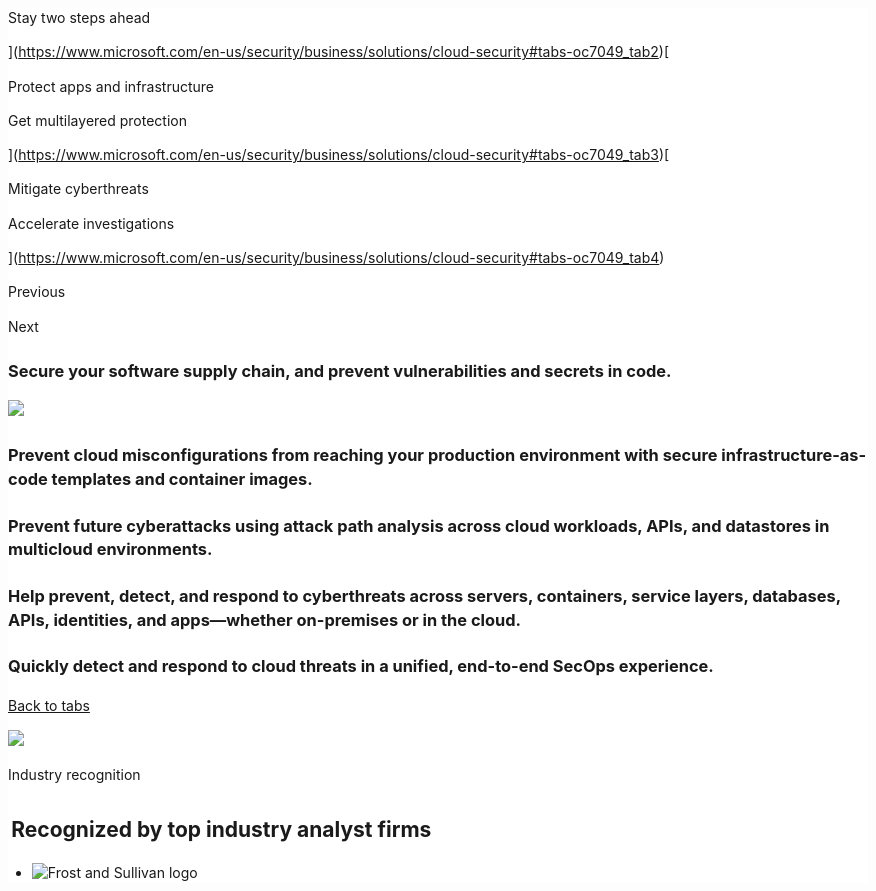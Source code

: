 Stay two steps ahead



](https://www.microsoft.com/en-us/security/business/solutions/cloud-security#tabs-oc7049_tab2)[

Protect apps and infrastructure

Get multilayered protection



](https://www.microsoft.com/en-us/security/business/solutions/cloud-security#tabs-oc7049_tab3)[

Mitigate cyberthreats

Accelerate investigations



](https://www.microsoft.com/en-us/security/business/solutions/cloud-security#tabs-oc7049_tab4)

Previous

Next

### Secure your software supply chain, and prevent vulnerabilities and secrets in code.

![](https://cdn-dynmedia-1.microsoft.com/is/image/microsoftcorp/Cloud-security-Scenarios_1?resMode=sharp2&op_usm=1.5,0.65,15,0&wid=1644&hei=936&qlt=100&fmt=png-alpha&fit=constrain)

### Prevent cloud misconfigurations from reaching your production environment with secure infrastructure-as-code templates and container images.

### Prevent future cyberattacks using attack path analysis across cloud workloads, APIs, and datastores in multicloud environments.

### Help prevent, detect, and respond to cyberthreats across servers, containers, service layers, databases, APIs, identities, and apps—whether on-premises or in the cloud.

### Quickly detect and respond to cloud threats in a unified, end-to-end SecOps experience.

[Back to tabs](https://www.microsoft.com/en-us/security/business/solutions/cloud-security#tabs-oc7049_tab0-tab)

![](https://cdn-dynmedia-1.microsoft.com/is/image/microsoftcorp/Cloud-security-BG_LogoGrid?resMode=sharp2&op_usm=1.5,0.65,15,0&wid=1600&hei=594&qlt=100&fit=constrain)

Industry recognition

##  Recognized by top industry analyst firms

- ![Frost and Sullivan logo](https://cdn-dynmedia-1.microsoft.com/is/image/microsoftcorp/Cloud-security-Frost-Sullivan?resMode=sharp2&op_usm=1.5,0.65,15,0&wid=155&hei=166&qlt=100&fmt=png-alpha&fit=constrain)
    